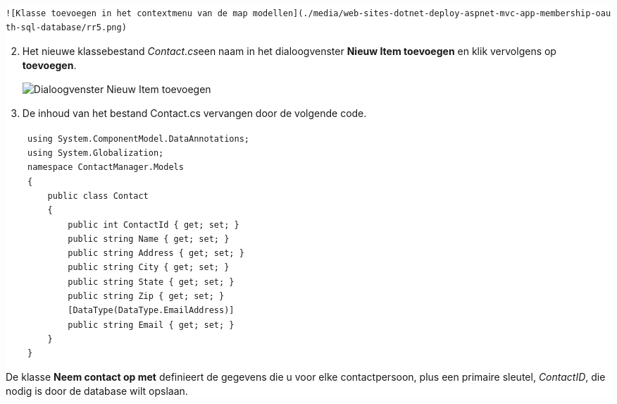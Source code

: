     ![Klasse toevoegen in het contextmenu van de map modellen](./media/web-sites-dotnet-deploy-aspnet-mvc-app-membership-oauth-sql-database/rr5.png)

2. Het nieuwe klassebestand *Contact.cs*een naam in het dialoogvenster **Nieuw Item toevoegen** en klik vervolgens op **toevoegen**.

    ![Dialoogvenster Nieuw Item toevoegen][adddb002]

3. De inhoud van het bestand Contact.cs vervangen door de volgende code.

        using System.ComponentModel.DataAnnotations;
        using System.Globalization;
        namespace ContactManager.Models
        {
            public class Contact
            {
                public int ContactId { get; set; }
                public string Name { get; set; }
                public string Address { get; set; }
                public string City { get; set; }
                public string State { get; set; }
                public string Zip { get; set; }
                [DataType(DataType.EmailAddress)]
                public string Email { get; set; }
            }
        }
De klasse **Neem contact op met** definieert de gegevens die u voor elke contactpersoon, plus een primaire sleutel, *ContactID*, die nodig is door de database wilt opslaan.


[Add an OAuth Provider]: #addOauth
[setupwindowsazureenv]: #bkmk_setupwindowsazure
[createapplication]: #bkmk_createmvc4app
[deployapp1]: #bkmk_deploytowindowsazure1
[deployapp11]: #bkmk_deploytowindowsazure11
[adddb]: #bkmk_addadatabase
[rx2]: ./media/web-sites-dotnet-deploy-aspnet-mvc-app-membership-oauth-sql-database/rx2.png
[rx5]: ./media/web-sites-dotnet-deploy-aspnet-mvc-app-membership-oauth-sql-database-vs2013/rx5.png
[rx6]: ./media/web-sites-dotnet-deploy-aspnet-mvc-app-membership-oauth-sql-database-vs2013/rx6.png
[rx7]: ./media/web-sites-dotnet-deploy-aspnet-mvc-app-membership-oauth-sql-database-vs2013/rx7.png
[rx8]: ./media/web-sites-dotnet-deploy-aspnet-mvc-app-membership-oauth-sql-database-vs2013/rx8.png
[rx9]: ./media/web-sites-dotnet-deploy-aspnet-mvc-app-membership-oauth-sql-database-vs2013/rx9.png
[rxb]: ./media/web-sites-dotnet-deploy-aspnet-mvc-app-membership-oauth-sql-database/rxb.png
[rxSSL]: ./media/web-sites-dotnet-deploy-aspnet-mvc-app-membership-oauth-sql-database/rxSSL.png
[rxNOT]: ./media/web-sites-dotnet-deploy-aspnet-mvc-app-membership-oauth-sql-database-vs2013/rxNOT.png
[rxNOT2]: ./media/web-sites-dotnet-deploy-aspnet-mvc-app-membership-oauth-sql-database-vs2013/rxNOT2.png
[rxNOT]: ./media/web-sites-dotnet-deploy-aspnet-mvc-app-membership-oauth-sql-database-vs2013/rxNOT.png
[rxNOT]: ./media/web-sites-dotnet-deploy-aspnet-mvc-app-membership-oauth-sql-database-vs2013/rxNOT.png
[rxNOT]: ./media/web-sites-dotnet-deploy-aspnet-mvc-app-membership-oauth-sql-database-vs2013/rxNOT.png
[rr1]: ./media/web-sites-dotnet-deploy-aspnet-mvc-app-membership-oauth-sql-database-vs2013/rr1.png
[rxPrevDB]: ./media/web-sites-dotnet-deploy-aspnet-mvc-app-membership-oauth-sql-database-vs2013/rxPrevDB.png
[rxWSnew]: ./media/web-sites-dotnet-deploy-aspnet-mvc-app-membership-oauth-sql-database-vs2013/rxWSnew2.png
[rxCreateWSwithDB]: ./media/web-sites-dotnet-deploy-aspnet-mvc-app-membership-oauth-sql-database-vs2013/rxCreateWSwithDB.png
[setup007]: ./media/web-sites-dotnet-deploy-aspnet-mvc-app-membership-oauth-sql-database-vs2013/dntutmobile-setup-azure-site-004.png
[newapp004]: ./media/web-sites-dotnet-deploy-aspnet-mvc-app-membership-oauth-sql-database/dntutmobile-createapp-004.png
[firsdeploy003]: ./media/web-sites-dotnet-deploy-aspnet-mvc-app-membership-oauth-sql-database/dntutmobile-deploy1-publish-001.png
[adddb002]: ./media/web-sites-dotnet-deploy-aspnet-mvc-app-membership-oauth-sql-database/dntutmobile-adddatabase-002.png
[addcode001]: ./media/web-sites-dotnet-deploy-aspnet-mvc-app-membership-oauth-sql-database/dntutmobile-controller-add-context-menu.png
[addcode008]: ./media/web-sites-dotnet-deploy-aspnet-mvc-app-membership-oauth-sql-database-vs2013/dntutmobile-migrations-package-manager-menu.png
[addcode009]: ./media/web-sites-dotnet-deploy-aspnet-mvc-app-membership-oauth-sql-database/dntutmobile-migrations-package-manager-console.png
[Important information about ASP.NET in Azure web apps]: #aspnetwindowsazureinfo
[Next steps]: #nextsteps
[ImportPublishSettings]: ./media/web-sites-dotnet-deploy-aspnet-mvc-app-membership-oauth-sql-database-vs2013/ImportPublishSettings.png